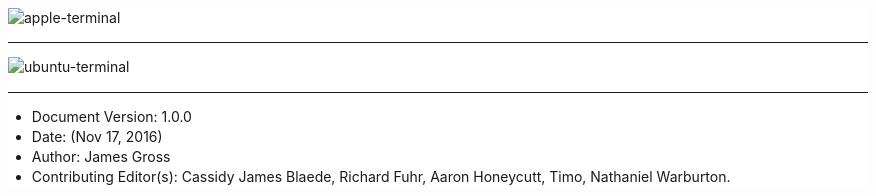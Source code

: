 ![apple-terminal](/images/switch/apple-terminal.png)

---

![ubuntu-terminal](/images/switch/ubuntu-terminal.png)


---

- Document Version: 1.0.0
- Date: (Nov 17, 2016)
- Author: James Gross
- Contributing Editor(s): Cassidy James Blaede, Richard Fuhr, Aaron Honeycutt, Timo, Nathaniel Warburton.